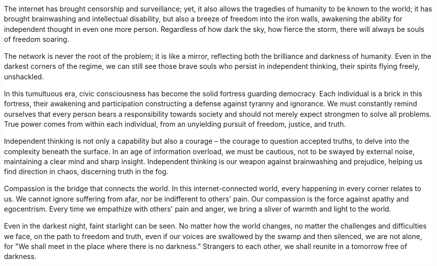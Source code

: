The internet has brought censorship and surveillance; yet, it also allows the tragedies of humanity to be known to the world; it has brought brainwashing and intellectual disability, but also a breeze of freedom into the iron walls, awakening the ability for independent thought in even one more person. Regardless of how dark the sky, how fierce the storm, there will always be souls of freedom soaring.

The network is never the root of the problem; it is like a mirror, reflecting both the brilliance and darkness of humanity. Even in the darkest corners of the regime, we can still see those brave souls who persist in independent thinking, their spirits flying freely, unshackled.

In this tumultuous era, civic consciousness has become the solid fortress guarding democracy. Each individual is a brick in this fortress, their awakening and participation constructing a defense against tyranny and ignorance. We must constantly remind ourselves that every person bears a responsibility towards society and should not merely expect strongmen to solve all problems. True power comes from within each individual, from an unyielding pursuit of freedom, justice, and truth.

Independent thinking is not only a capability but also a courage – the courage to question accepted truths, to delve into the complexity beneath the surface. In an age of information overload, we must be cautious, not to be swayed by external noise, maintaining a clear mind and sharp insight. Independent thinking is our weapon against brainwashing and prejudice, helping us find direction in chaos, discerning truth in the fog.

Compassion is the bridge that connects the world. In this internet-connected world, every happening in every corner relates to us. We cannot ignore suffering from afar, nor be indifferent to others' pain. Our compassion is the force against apathy and egocentrism. Every time we empathize with others' pain and anger, we bring a sliver of warmth and light to the world.

Even in the darkest night, faint starlight can be seen. No matter how the world changes, no matter the challenges and difficulties we face, on the path to freedom and truth, even if our voices are swallowed by the swamp and then silenced, we are not alone, for "We shall meet in the place where there is no darkness." Strangers to each other, we shall reunite in a tomorrow free of darkness.
